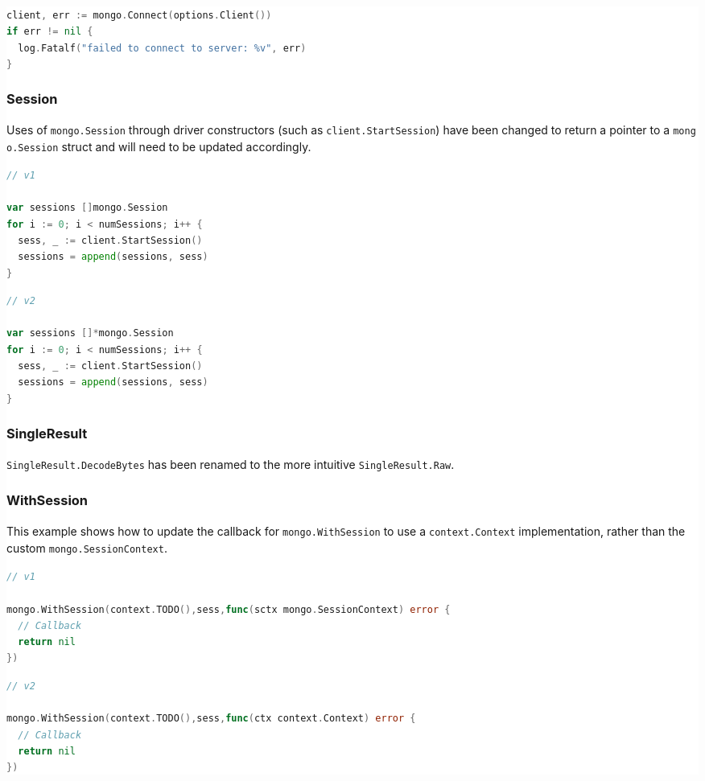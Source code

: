 ```go
client, err := mongo.Connect(options.Client())
if err != nil {
  log.Fatalf("failed to connect to server: %v", err)
}
```

### Session

Uses of `mongo.Session` through driver constructors (such as `client.StartSession`) have been changed to return a pointer to a `mongo.Session` struct and will need to be updated accordingly.

```go
// v1

var sessions []mongo.Session
for i := 0; i < numSessions; i++ {
  sess, _ := client.StartSession()
  sessions = append(sessions, sess)
}
```

```go
// v2

var sessions []*mongo.Session
for i := 0; i < numSessions; i++ {
  sess, _ := client.StartSession()
  sessions = append(sessions, sess)
}
```

### SingleResult

`SingleResult.DecodeBytes` has been renamed to the more intuitive `SingleResult.Raw`.

### WithSession

This example shows how to update the callback for `mongo.WithSession` to use a `context.Context` implementation, rather than the custom `mongo.SessionContext`.

```go
// v1

mongo.WithSession(context.TODO(),sess,func(sctx mongo.SessionContext) error {
  // Callback
  return nil
})
```

```go
// v2

mongo.WithSession(context.TODO(),sess,func(ctx context.Context) error {
  // Callback
  return nil
})
```
